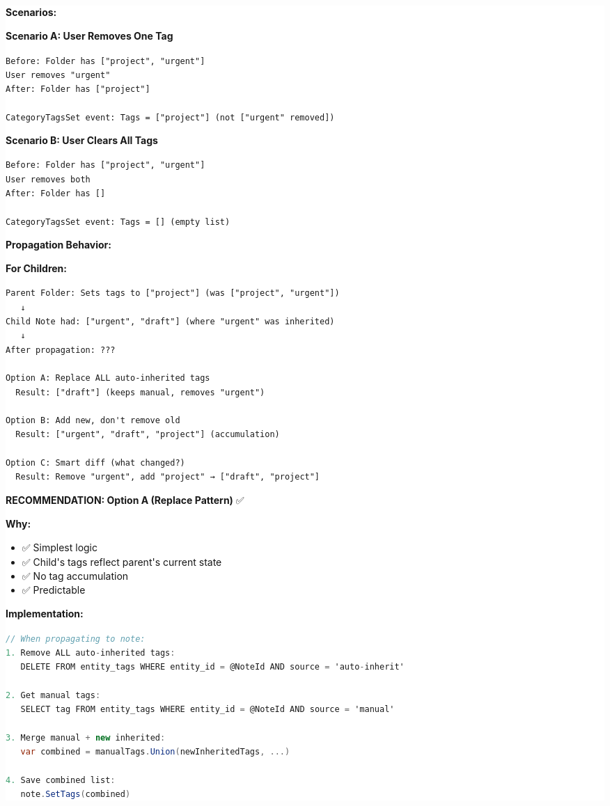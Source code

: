**Scenarios:**

**Scenario A: User Removes One Tag**
```
Before: Folder has ["project", "urgent"]
User removes "urgent"
After: Folder has ["project"]

CategoryTagsSet event: Tags = ["project"] (not ["urgent" removed])
```

**Scenario B: User Clears All Tags**
```
Before: Folder has ["project", "urgent"]
User removes both
After: Folder has []

CategoryTagsSet event: Tags = [] (empty list)
```

**Propagation Behavior:**

**For Children:**
```
Parent Folder: Sets tags to ["project"] (was ["project", "urgent"])
   ↓
Child Note had: ["urgent", "draft"] (where "urgent" was inherited)
   ↓
After propagation: ???

Option A: Replace ALL auto-inherited tags
  Result: ["draft"] (keeps manual, removes "urgent")

Option B: Add new, don't remove old
  Result: ["urgent", "draft", "project"] (accumulation)

Option C: Smart diff (what changed?)
  Result: Remove "urgent", add "project" → ["draft", "project"]
```

**RECOMMENDATION: Option A (Replace Pattern)** ✅

**Why:**
- ✅ Simplest logic
- ✅ Child's tags reflect parent's current state
- ✅ No tag accumulation
- ✅ Predictable

**Implementation:**
```csharp
// When propagating to note:
1. Remove ALL auto-inherited tags: 
   DELETE FROM entity_tags WHERE entity_id = @NoteId AND source = 'auto-inherit'
   
2. Get manual tags:
   SELECT tag FROM entity_tags WHERE entity_id = @NoteId AND source = 'manual'
   
3. Merge manual + new inherited:
   var combined = manualTags.Union(newInheritedTags, ...)
   
4. Save combined list:
   note.SetTags(combined)
```
